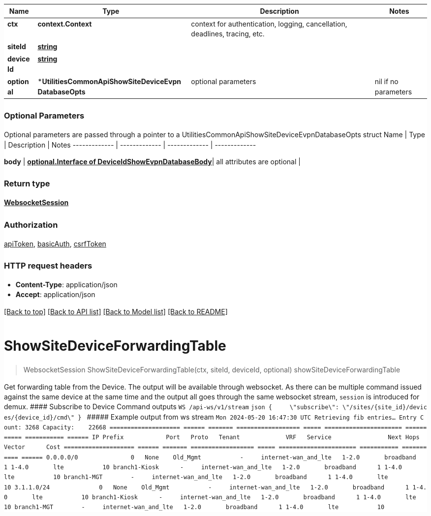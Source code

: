 Name | Type | Description  | Notes
------------- | ------------- | ------------- | -------------
 **ctx** | **context.Context** | context for authentication, logging, cancellation, deadlines, tracing, etc.
  **siteId** | [**string**](.md)|  | 
  **deviceId** | [**string**](.md)|  | 
 **optional** | ***UtilitiesCommonApiShowSiteDeviceEvpnDatabaseOpts** | optional parameters | nil if no parameters

### Optional Parameters
Optional parameters are passed through a pointer to a UtilitiesCommonApiShowSiteDeviceEvpnDatabaseOpts struct
Name | Type | Description  | Notes
------------- | ------------- | ------------- | -------------


 **body** | [**optional.Interface of DeviceIdShowEvpnDatabaseBody**](DeviceIdShowEvpnDatabaseBody.md)| all attributes are optional | 

### Return type

[**WebsocketSession**](websocket_session.md)

### Authorization

[apiToken](../README.md#apiToken), [basicAuth](../README.md#basicAuth), [csrfToken](../README.md#csrfToken)

### HTTP request headers

 - **Content-Type**: application/json
 - **Accept**: application/json

[[Back to top]](#) [[Back to API list]](../README.md#documentation-for-api-endpoints) [[Back to Model list]](../README.md#documentation-for-models) [[Back to README]](../README.md)

# **ShowSiteDeviceForwardingTable**
> WebsocketSession ShowSiteDeviceForwardingTable(ctx, siteId, deviceId, optional)
showSiteDeviceForwardingTable

Get forwarding table from the Device. The output will be available through websocket. As there can be multiple command issued against the same device at the same time and the output all goes through the same websocket stream, `session` is introduced for demux.  #### Subscribe to Device Command outputs `WS /api-ws/v1/stream`  ```json {     \"subscribe\": \"/sites/{site_id}/devices/{device_id}/cmd\" } ```  ##### Example output from ws stream ``` Mon 2024-05-20 16:47:30 UTC Retrieving fib entries… Entry Count: 3268 Capacity:    22668 ==================== ====== ======= ================== ===== ====================== =========== =========== ====== IP Prefix            Port   Proto   Tenant             VRF   Service                Next Hops   Vector      Cost ==================== ====== ======= ================== ===== ====================== =========== =========== ====== 0.0.0.0/0               0   None    Old_Mgmt           -     internet-wan_and_lte   1-2.0       broadband      1 1-4.0       lte           10 branch1-Kiosk      -     internet-wan_and_lte   1-2.0       broadband      1 1-4.0       lte           10 branch1-MGT        -     internet-wan_and_lte   1-2.0       broadband      1 1-4.0       lte           10 3.1.1.0/24              0   None    Old_Mgmt           -     internet-wan_and_lte   1-2.0       broadband      1 1-4.0       lte           10 branch1-Kiosk      -     internet-wan_and_lte   1-2.0       broadband      1 1-4.0       lte           10 branch1-MGT        -     internet-wan_and_lte   1-2.0       broadband      1 1-4.0       lte           10  ``` 
